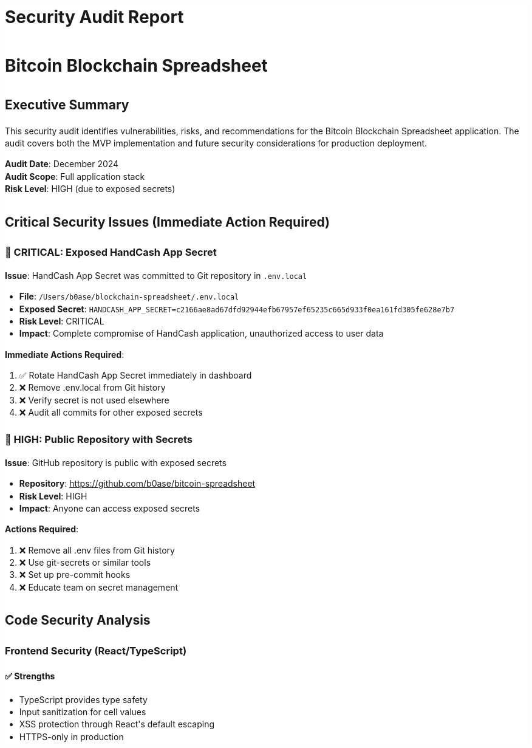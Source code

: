 # Security Audit Report
# Bitcoin Blockchain Spreadsheet

## Executive Summary

This security audit identifies vulnerabilities, risks, and recommendations for the Bitcoin Blockchain Spreadsheet application. The audit covers both the MVP implementation and future security considerations for production deployment.

**Audit Date**: December 2024  
**Audit Scope**: Full application stack  
**Risk Level**: HIGH (due to exposed secrets)  

## Critical Security Issues (Immediate Action Required)

### 🚨 CRITICAL: Exposed HandCash App Secret

**Issue**: HandCash App Secret was committed to Git repository in `.env.local`
- **File**: `/Users/b0ase/blockchain-spreadsheet/.env.local`
- **Exposed Secret**: `HANDCASH_APP_SECRET=c2166ae8ad67dfd92944efb67957ef65235c665d933f0ea161fd305fe628e7b7`
- **Risk Level**: CRITICAL
- **Impact**: Complete compromise of HandCash application, unauthorized access to user data

**Immediate Actions Required**:
1. ✅ Rotate HandCash App Secret immediately in dashboard
2. ❌ Remove .env.local from Git history
3. ❌ Verify secret is not used elsewhere
4. ❌ Audit all commits for other exposed secrets

### 🚨 HIGH: Public Repository with Secrets

**Issue**: GitHub repository is public with exposed secrets
- **Repository**: https://github.com/b0ase/bitcoin-spreadsheet
- **Risk Level**: HIGH
- **Impact**: Anyone can access exposed secrets

**Actions Required**:
1. ❌ Remove all .env files from Git history
2. ❌ Use git-secrets or similar tools
3. ❌ Set up pre-commit hooks
4. ❌ Educate team on secret management

## Code Security Analysis

### Frontend Security (React/TypeScript)

#### ✅ Strengths
- TypeScript provides type safety
- Input sanitization for cell values
- XSS protection through React's default escaping
- HTTPS-only in production
